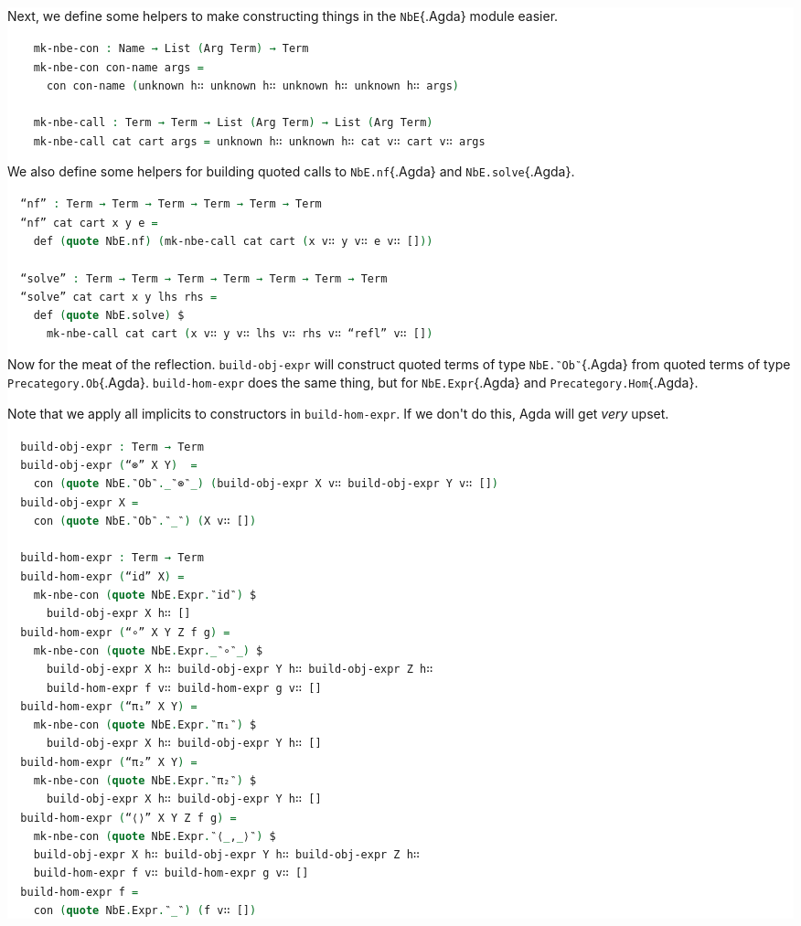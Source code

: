 Next, we define some helpers to make constructing things in the
`NbE`{.Agda} module easier.

```agda
    mk-nbe-con : Name → List (Arg Term) → Term
    mk-nbe-con con-name args =
      con con-name (unknown h∷ unknown h∷ unknown h∷ unknown h∷ args)

    mk-nbe-call : Term → Term → List (Arg Term) → List (Arg Term)
    mk-nbe-call cat cart args = unknown h∷ unknown h∷ cat v∷ cart v∷ args
```

We also define some helpers for building quoted calls to
`NbE.nf`{.Agda} and `NbE.solve`{.Agda}.

```agda
  “nf” : Term → Term → Term → Term → Term → Term
  “nf” cat cart x y e =
    def (quote NbE.nf) (mk-nbe-call cat cart (x v∷ y v∷ e v∷ []))

  “solve” : Term → Term → Term → Term → Term → Term → Term
  “solve” cat cart x y lhs rhs =
    def (quote NbE.solve) $
      mk-nbe-call cat cart (x v∷ y v∷ lhs v∷ rhs v∷ “refl” v∷ [])
```

Now for the meat of the reflection. `build-obj-expr` will construct
quoted terms of type `NbE.‶Ob‶`{.Agda} from quoted terms of type
`Precategory.Ob`{.Agda}. `build-hom-expr` does the same thing, but for
`NbE.Expr`{.Agda} and `Precategory.Hom`{.Agda}.

Note that we apply all implicits to constructors in `build-hom-expr`.
If we don't do this, Agda will get *very* upset.

```agda
  build-obj-expr : Term → Term
  build-obj-expr (“⊗” X Y)  =
    con (quote NbE.‶Ob‶._‶⊗‶_) (build-obj-expr X v∷ build-obj-expr Y v∷ [])
  build-obj-expr X =
    con (quote NbE.‶Ob‶.‶_‶) (X v∷ [])

  build-hom-expr : Term → Term
  build-hom-expr (“id” X) =
    mk-nbe-con (quote NbE.Expr.‶id‶) $
      build-obj-expr X h∷ []
  build-hom-expr (“∘” X Y Z f g) =
    mk-nbe-con (quote NbE.Expr._‶∘‶_) $
      build-obj-expr X h∷ build-obj-expr Y h∷ build-obj-expr Z h∷
      build-hom-expr f v∷ build-hom-expr g v∷ []
  build-hom-expr (“π₁” X Y) =
    mk-nbe-con (quote NbE.Expr.‶π₁‶) $
      build-obj-expr X h∷ build-obj-expr Y h∷ []
  build-hom-expr (“π₂” X Y) =
    mk-nbe-con (quote NbE.Expr.‶π₂‶) $
      build-obj-expr X h∷ build-obj-expr Y h∷ []
  build-hom-expr (“⟨⟩” X Y Z f g) =
    mk-nbe-con (quote NbE.Expr.‶⟨_,_⟩‶) $
    build-obj-expr X h∷ build-obj-expr Y h∷ build-obj-expr Z h∷
    build-hom-expr f v∷ build-hom-expr g v∷ []
  build-hom-expr f =
    con (quote NbE.Expr.‶_‶) (f v∷ [])
```
